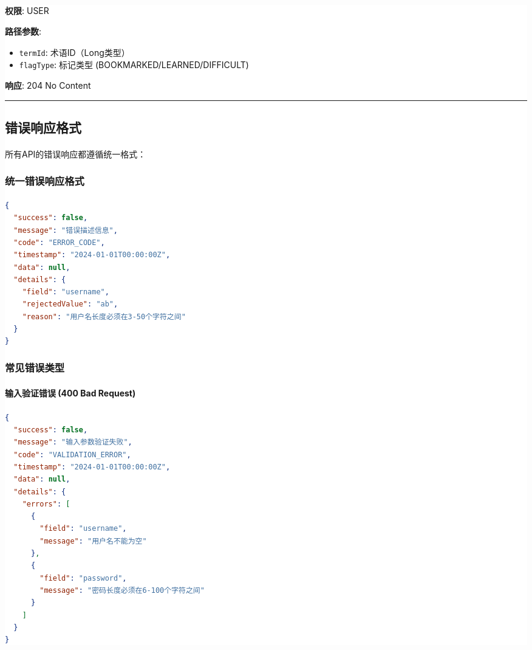 **权限**: USER

**路径参数**:
- `termId`: 术语ID（Long类型）
- `flagType`: 标记类型 (BOOKMARKED/LEARNED/DIFFICULT)

**响应**: 204 No Content

---

## 错误响应格式

所有API的错误响应都遵循统一格式：

### 统一错误响应格式
```json
{
  "success": false,
  "message": "错误描述信息",
  "code": "ERROR_CODE",
  "timestamp": "2024-01-01T00:00:00Z",
  "data": null,
  "details": {
    "field": "username",
    "rejectedValue": "ab",
    "reason": "用户名长度必须在3-50个字符之间"
  }
}
```

### 常见错误类型

#### 输入验证错误 (400 Bad Request)
```json
{
  "success": false,
  "message": "输入参数验证失败",
  "code": "VALIDATION_ERROR",
  "timestamp": "2024-01-01T00:00:00Z",
  "data": null,
  "details": {
    "errors": [
      {
        "field": "username",
        "message": "用户名不能为空"
      },
      {
        "field": "password",
        "message": "密码长度必须在6-100个字符之间"
      }
    ]
  }
}
```

